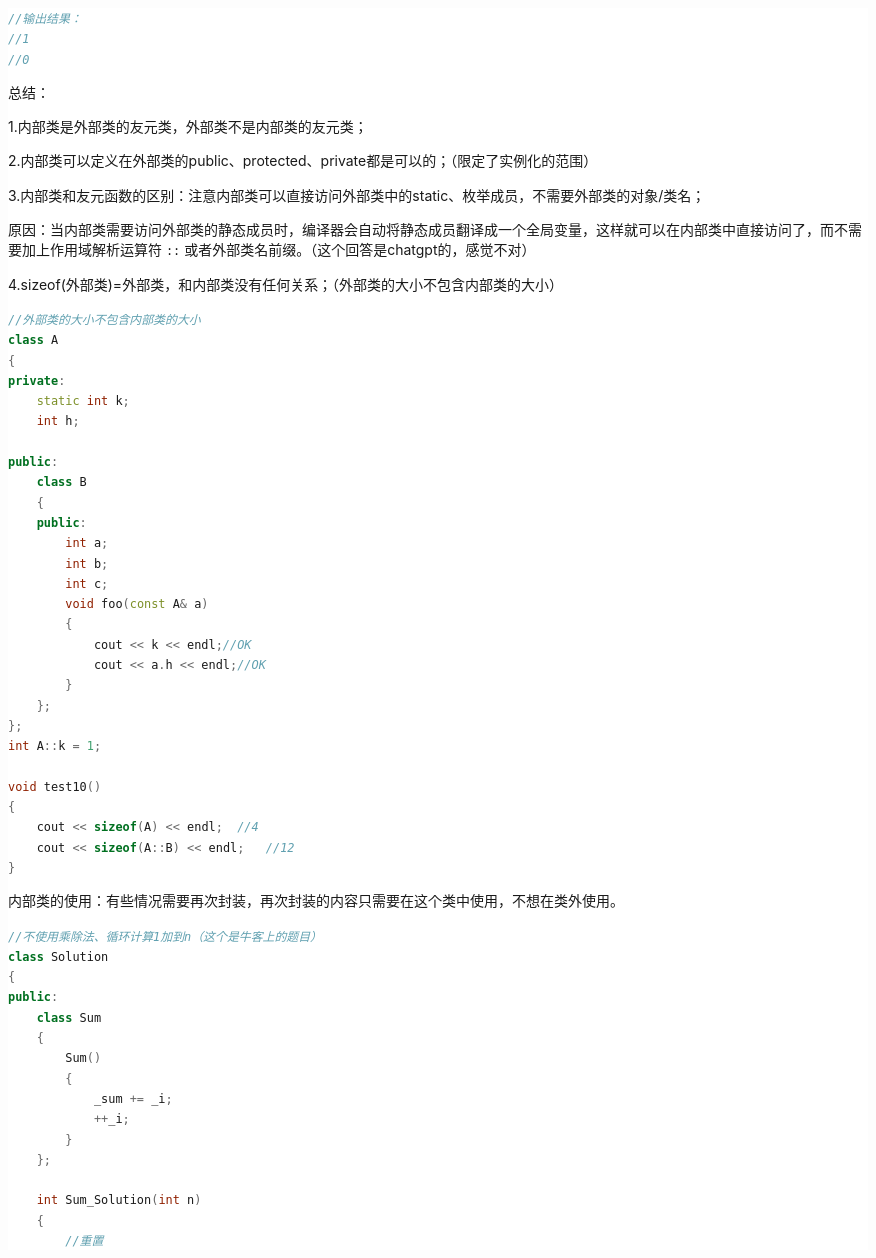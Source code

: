 ```c++
//输出结果：
//1
//0
```

总结：

1.内部类是外部类的友元类，外部类不是内部类的友元类；

2.内部类可以定义在外部类的public、protected、private都是可以的；（限定了实例化的范围）

3.内部类和友元函数的区别：注意内部类可以直接访问外部类中的static、枚举成员，不需要外部类的对象/类名；

原因：当内部类需要访问外部类的静态成员时，编译器会自动将静态成员翻译成一个全局变量，这样就可以在内部类中直接访问了，而不需要加上作用域解析运算符 `::` 或者外部类名前缀。（这个回答是chatgpt的，感觉不对）

4.sizeof(外部类)=外部类，和内部类没有任何关系；（外部类的大小不包含内部类的大小）

```c++
//外部类的大小不包含内部类的大小
class A
{
private:
	static int k;
	int h;

public:		
	class B
	{
	public:
		int a;
		int b;
		int c;
		void foo(const A& a)
		{
			cout << k << endl;//OK
			cout << a.h << endl;//OK
		}
	};
};
int A::k = 1;

void test10()
{
	cout << sizeof(A) << endl;	//4
	cout << sizeof(A::B) << endl;	//12
}
```

内部类的使用：有些情况需要再次封装，再次封装的内容只需要在这个类中使用，不想在类外使用。

```c++
//不使用乘除法、循环计算1加到n（这个是牛客上的题目）
class Solution
{
public:
    class Sum
    {
        Sum()
        {
            _sum += _i;
            ++_i;
        }
    };
    
    int Sum_Solution(int n)
    {
        //重置
```